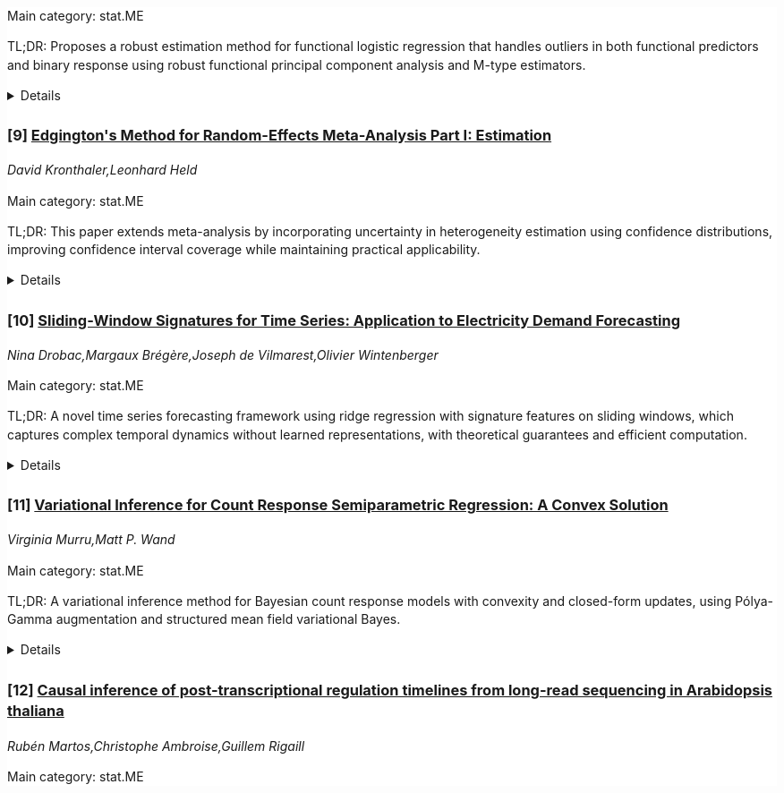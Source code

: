 Main category: stat.ME

TL;DR: Proposes a robust estimation method for functional logistic regression that handles outliers in both functional predictors and binary response using robust functional principal component analysis and M-type estimators.


<details><summary>Details</summary></details>


### [9] [Edgington's Method for Random-Effects Meta-Analysis Part I: Estimation](https://arxiv.org/abs/2510.12301)
*David Kronthaler,Leonhard Held*

Main category: stat.ME

TL;DR: This paper extends meta-analysis by incorporating uncertainty in heterogeneity estimation using confidence distributions, improving confidence interval coverage while maintaining practical applicability.


<details><summary>Details</summary></details>


### [10] [Sliding-Window Signatures for Time Series: Application to Electricity Demand Forecasting](https://arxiv.org/abs/2510.12337)
*Nina Drobac,Margaux Brégère,Joseph de Vilmarest,Olivier Wintenberger*

Main category: stat.ME

TL;DR: A novel time series forecasting framework using ridge regression with signature features on sliding windows, which captures complex temporal dynamics without learned representations, with theoretical guarantees and efficient computation.


<details><summary>Details</summary></details>


### [11] [Variational Inference for Count Response Semiparametric Regression: A Convex Solution](https://arxiv.org/abs/2510.12356)
*Virginia Murru,Matt P. Wand*

Main category: stat.ME

TL;DR: A variational inference method for Bayesian count response models with convexity and closed-form updates, using Pólya-Gamma augmentation and structured mean field variational Bayes.


<details><summary>Details</summary></details>


### [12] [Causal inference of post-transcriptional regulation timelines from long-read sequencing in Arabidopsis thaliana](https://arxiv.org/abs/2510.12504)
*Rubén Martos,Christophe Ambroise,Guillem Rigaill*

Main category: stat.ME
